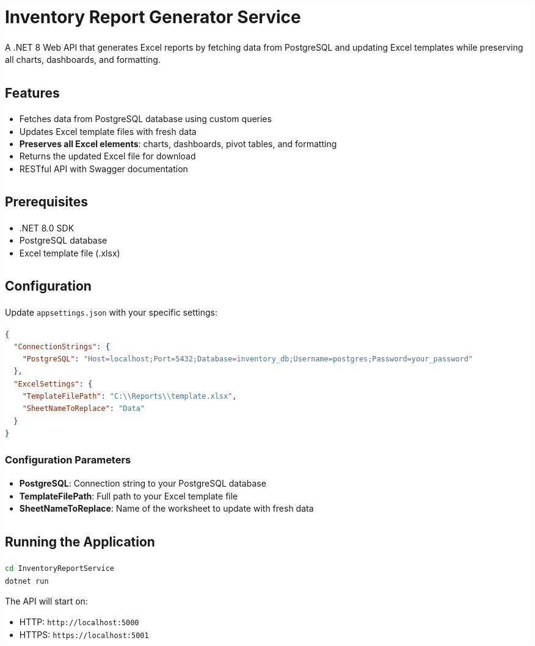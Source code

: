 # Inventory Report Generator Service

A .NET 8 Web API that generates Excel reports by fetching data from PostgreSQL and updating Excel templates while preserving all charts, dashboards, and formatting.

## Features

- Fetches data from PostgreSQL database using custom queries
- Updates Excel template files with fresh data
- **Preserves all Excel elements**: charts, dashboards, pivot tables, and formatting
- Returns the updated Excel file for download
- RESTful API with Swagger documentation

## Prerequisites

- .NET 8.0 SDK
- PostgreSQL database
- Excel template file (.xlsx)

## Configuration

Update `appsettings.json` with your specific settings:

```json
{
  "ConnectionStrings": {
    "PostgreSQL": "Host=localhost;Port=5432;Database=inventory_db;Username=postgres;Password=your_password"
  },
  "ExcelSettings": {
    "TemplateFilePath": "C:\\Reports\\template.xlsx",
    "SheetNameToReplace": "Data"
  }
}
```

### Configuration Parameters

- **PostgreSQL**: Connection string to your PostgreSQL database
- **TemplateFilePath**: Full path to your Excel template file
- **SheetNameToReplace**: Name of the worksheet to update with fresh data

## Running the Application

```bash
cd InventoryReportService
dotnet run
```

The API will start on:
- HTTP: `http://localhost:5000`
- HTTPS: `https://localhost:5001`
